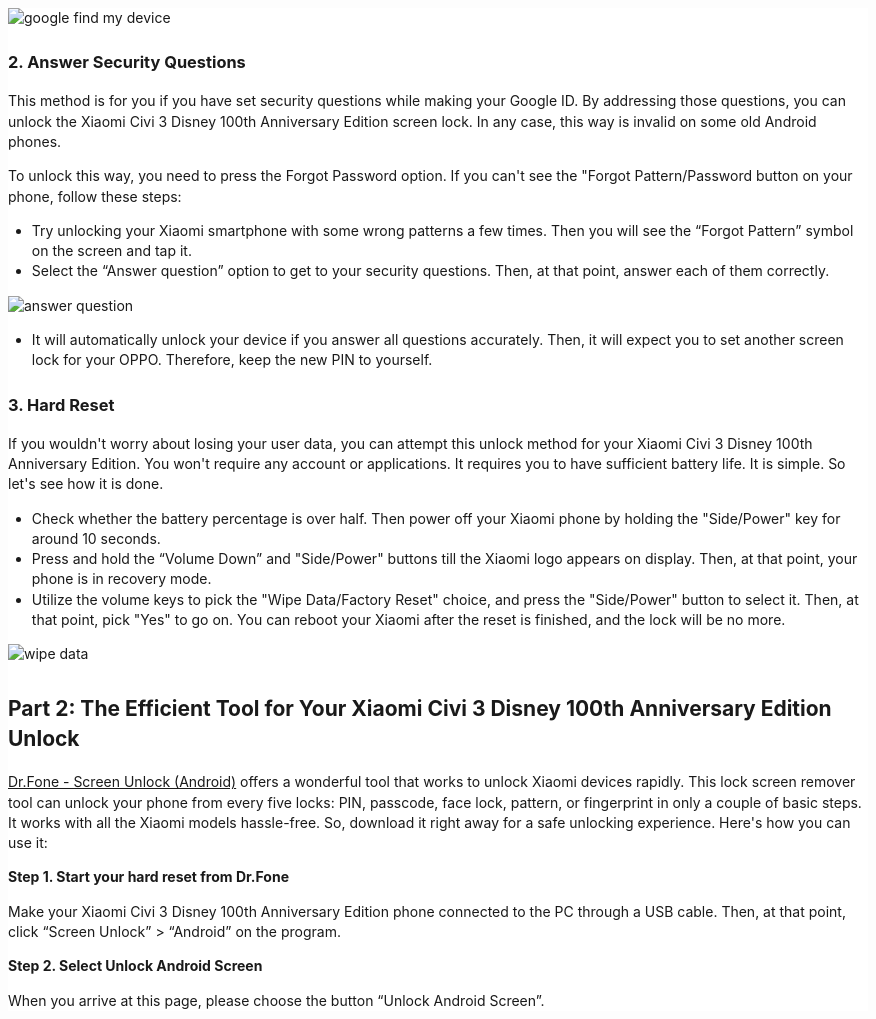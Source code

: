 ![google find my device](https://images.wondershare.com/drfone/article/2022/09/oppo-a3s-password-unlock-1.jpg)

### 2\. Answer Security Questions

This method is for you if you have set security questions while making your Google ID. By addressing those questions, you can unlock the Xiaomi Civi 3 Disney 100th Anniversary Edition screen lock. In any case, this way is invalid on some old Android phones.

To unlock this way, you need to press the Forgot Password option. If you can't see the "Forgot Pattern/Password button on your phone, follow these steps:

- Try unlocking your Xiaomi smartphone with some wrong patterns a few times. Then you will see the “Forgot Pattern” symbol on the screen and tap it.
- Select the “Answer question” option to get to your security questions. Then, at that point, answer each of them correctly.

![answer question](https://images.wondershare.com/drfone/article/2022/09/oppo-a3s-password-unlock-2.jpg)

- It will automatically unlock your device if you answer all questions accurately. Then, it will expect you to set another screen lock for your OPPO. Therefore, keep the new PIN to yourself.

### 3\. Hard Reset

If you wouldn't worry about losing your user data, you can attempt this unlock method for your Xiaomi Civi 3 Disney 100th Anniversary Edition. You won't require any account or applications. It requires you to have sufficient battery life. It is simple. So let's see how it is done.

- Check whether the battery percentage is over half. Then power off your Xiaomi phone by holding the "Side/Power" key for around 10 seconds.
- Press and hold the “Volume Down” and "Side/Power" buttons till the Xiaomi logo appears on display. Then, at that point, your phone is in recovery mode.
- Utilize the volume keys to pick the "Wipe Data/Factory Reset" choice, and press the "Side/Power" button to select it. Then, at that point, pick "Yes" to go on. You can reboot your Xiaomi after the reset is finished, and the lock will be no more.

![wipe data](https://images.wondershare.com/drfone/article/2022/09/oppo-a3s-password-unlock-3.jpg)

## Part 2: The Efficient Tool for Your Xiaomi Civi 3 Disney 100th Anniversary Edition Unlock

[Dr.Fone - Screen Unlock (Android)](https://tools.techidaily.com/wondershare-dr-fone-unlock-android-screen/) offers a wonderful tool that works to unlock Xiaomi devices rapidly. This lock screen remover tool can unlock your phone from every five locks: PIN, passcode, face lock, pattern, or fingerprint in only a couple of basic steps. It works with all the Xiaomi models hassle-free. So, download it right away for a safe unlocking experience. Here's how you can use it:

**Step 1. **Start your hard reset from Dr.Fone****

Make your Xiaomi Civi 3 Disney 100th Anniversary Edition phone connected to the PC through a USB cable. Then, at that point, click “Screen Unlock” > “Android” on the program.

**Step 2. Select Unlock Android Screen**

When you arrive at this page, please choose the button “Unlock Android Screen”.
